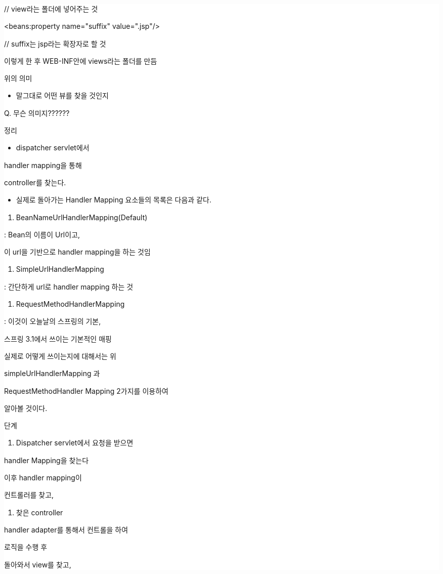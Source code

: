 // view라는 폴더에 넣어주는 것

&lt;beans:property name="suffix" value=".jsp"/&gt;

// suffix는 jsp라는 확장자로 할 것

이렇게 한 후 WEB-INF안에 views라는 폴더를 만듬

위의 의미

* 말그대로 어떤 뷰를 찾을 것인지

Q. 무슨 의미지??????

정리

* dispatcher servlet에서

handler mapping을 통해

controller를 찾는다.

* 실제로 돌아가는 Handler Mapping 요소들의 목록은 다음과 같다.

1. BeanNameUrlHandlerMapping\(Default\)

: Bean의 이름이 Url이고,

이 url을 기반으로 handler mapping을 하는 것임

1. SimpleUrlHandlerMapping

: 간단하게 url로 handler mapping 하는 것

1. RequestMethodHandlerMapping

: 이것이 오늘날의 스프링의 기본,

스프링 3.1에서 쓰이는 기본적인 매핑

실제로 어떻게 쓰이는지에 대해서는 위

simpleUrlHandlerMapping 과

RequestMethodHandler Mapping 2가지를 이용하여

알아볼 것이다.

단계

1. Dispatcher servlet에서 요청을 받으면

handler Mapping을 찾는다

이후 handler mapping이

컨트롤러를 찾고,

1. 찾은 controller

handler adapter를 통해서 컨트롤을 하여

로직을 수행 후

돌아와서 view를 찾고,
